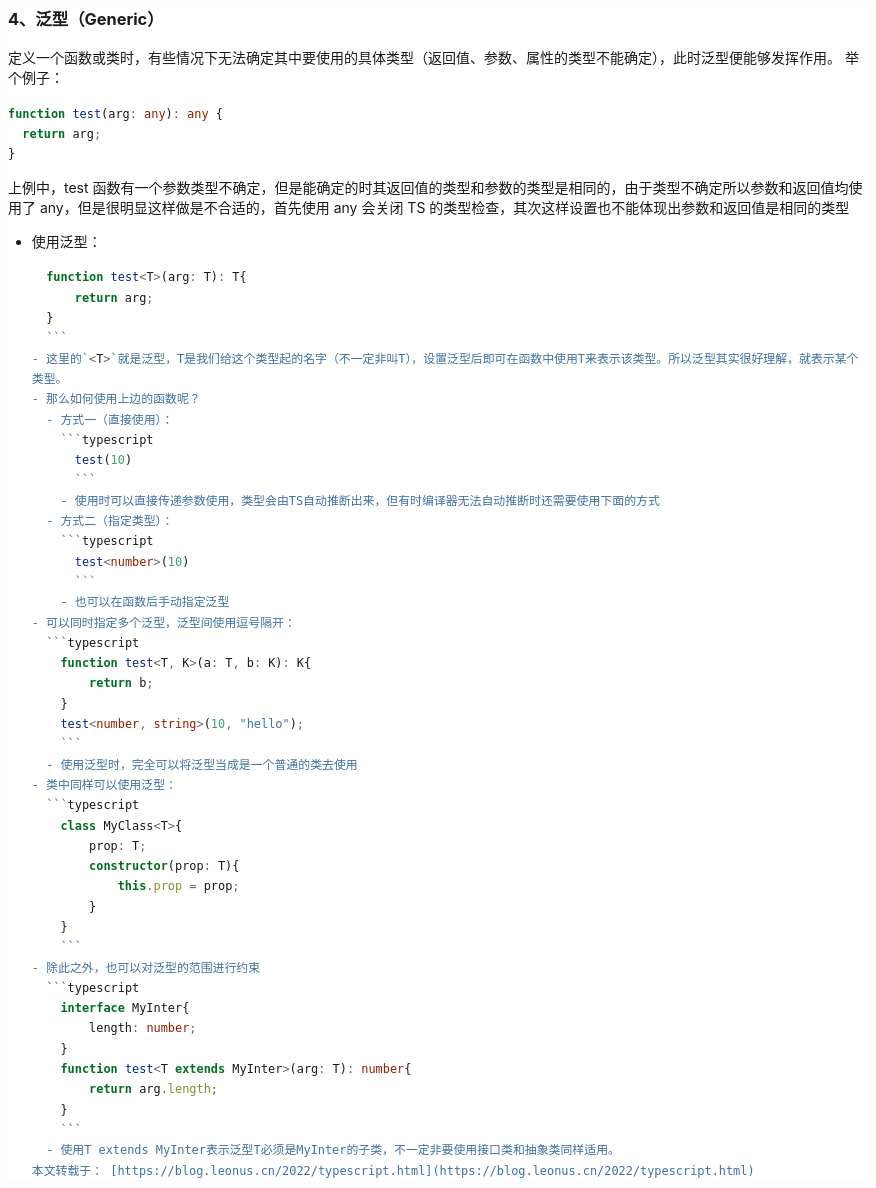 ### 4、泛型（Generic）

定义一个函数或类时，有些情况下无法确定其中要使用的具体类型（返回值、参数、属性的类型不能确定），此时泛型便能够发挥作用。
举个例子：

```typescript
function test(arg: any): any {
  return arg;
}
```

上例中，test 函数有一个参数类型不确定，但是能确定的时其返回值的类型和参数的类型是相同的，由于类型不确定所以参数和返回值均使用了 any，但是很明显这样做是不合适的，首先使用 any 会关闭 TS 的类型检查，其次这样设置也不能体现出参数和返回值是相同的类型

- 使用泛型：

  ````typescript
    function test<T>(arg: T): T{
    	return arg;
    }
    ```
  - 这里的`<T>`就是泛型，T是我们给这个类型起的名字（不一定非叫T），设置泛型后即可在函数中使用T来表示该类型。所以泛型其实很好理解，就表示某个类型。
  - 那么如何使用上边的函数呢？
    - 方式一（直接使用）：
      ```typescript
        test(10)
        ```
      - 使用时可以直接传递参数使用，类型会由TS自动推断出来，但有时编译器无法自动推断时还需要使用下面的方式
    - 方式二（指定类型）：
      ```typescript
        test<number>(10)
        ```
      - 也可以在函数后手动指定泛型
  - 可以同时指定多个泛型，泛型间使用逗号隔开：
    ```typescript
      function test<T, K>(a: T, b: K): K{
          return b;
      }
      test<number, string>(10, "hello");
      ```
    - 使用泛型时，完全可以将泛型当成是一个普通的类去使用
  - 类中同样可以使用泛型：
    ```typescript
      class MyClass<T>{
          prop: T;
          constructor(prop: T){
              this.prop = prop;
          }
      }
      ```
  - 除此之外，也可以对泛型的范围进行约束
    ```typescript
      interface MyInter{
          length: number;
      }
      function test<T extends MyInter>(arg: T): number{
          return arg.length;
      }
      ```
    - 使用T extends MyInter表示泛型T必须是MyInter的子类，不一定非要使用接口类和抽象类同样适用。
  本文转载于： [https://blog.leonus.cn/2022/typescript.html](https://blog.leonus.cn/2022/typescript.html)
  ````
